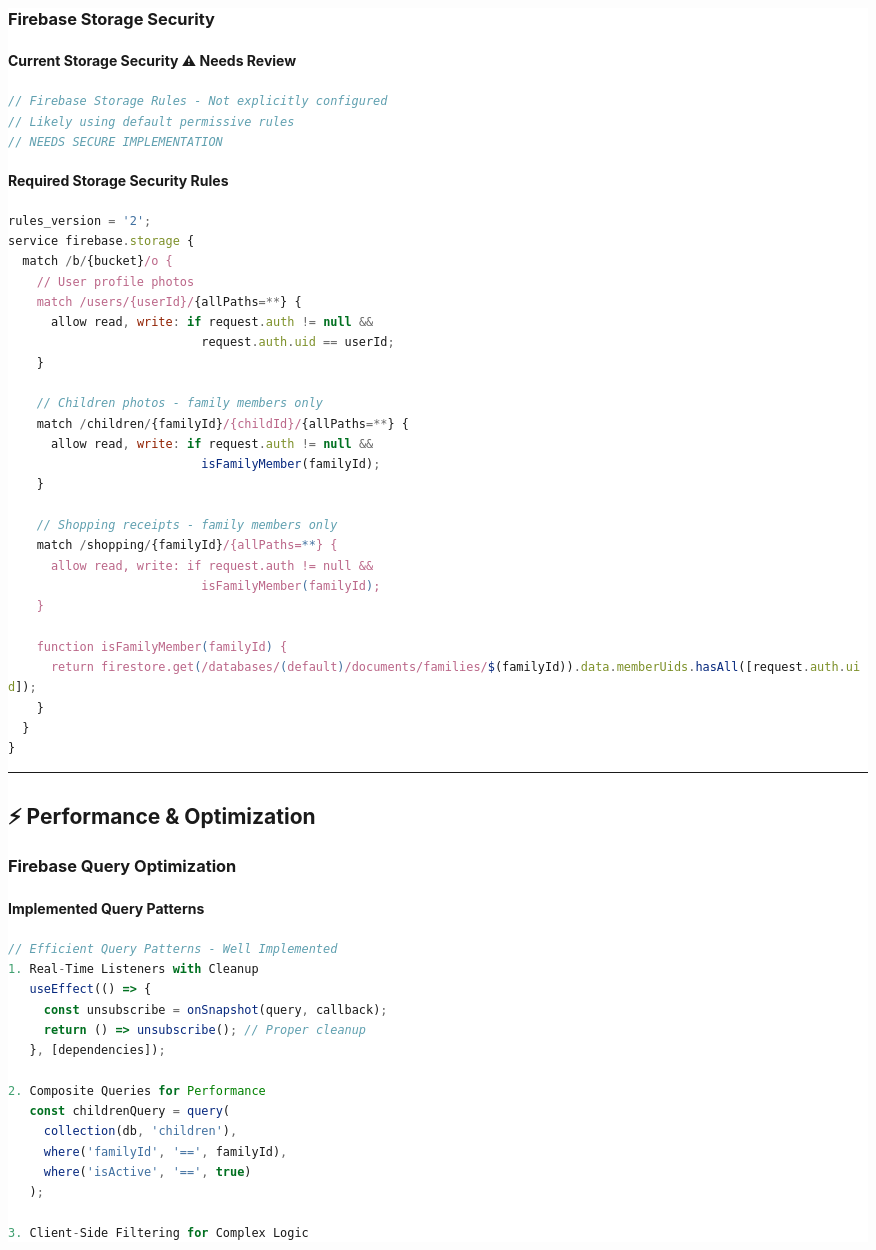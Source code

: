 ### Firebase Storage Security

#### **Current Storage Security** ⚠️ Needs Review
```javascript
// Firebase Storage Rules - Not explicitly configured
// Likely using default permissive rules
// NEEDS SECURE IMPLEMENTATION
```

#### **Required Storage Security Rules**
```javascript
rules_version = '2';
service firebase.storage {
  match /b/{bucket}/o {
    // User profile photos
    match /users/{userId}/{allPaths=**} {
      allow read, write: if request.auth != null && 
                           request.auth.uid == userId;
    }
    
    // Children photos - family members only
    match /children/{familyId}/{childId}/{allPaths=**} {
      allow read, write: if request.auth != null && 
                           isFamilyMember(familyId);
    }
    
    // Shopping receipts - family members only
    match /shopping/{familyId}/{allPaths=**} {
      allow read, write: if request.auth != null && 
                           isFamilyMember(familyId);
    }
    
    function isFamilyMember(familyId) {
      return firestore.get(/databases/(default)/documents/families/$(familyId)).data.memberUids.hasAll([request.auth.uid]);
    }
  }
}
```

---

## ⚡ Performance & Optimization

### Firebase Query Optimization

#### **Implemented Query Patterns**
```javascript
// Efficient Query Patterns - Well Implemented
1. Real-Time Listeners with Cleanup
   useEffect(() => {
     const unsubscribe = onSnapshot(query, callback);
     return () => unsubscribe(); // Proper cleanup
   }, [dependencies]);

2. Composite Queries for Performance
   const childrenQuery = query(
     collection(db, 'children'),
     where('familyId', '==', familyId),
     where('isActive', '==', true)
   );

3. Client-Side Filtering for Complex Logic
```